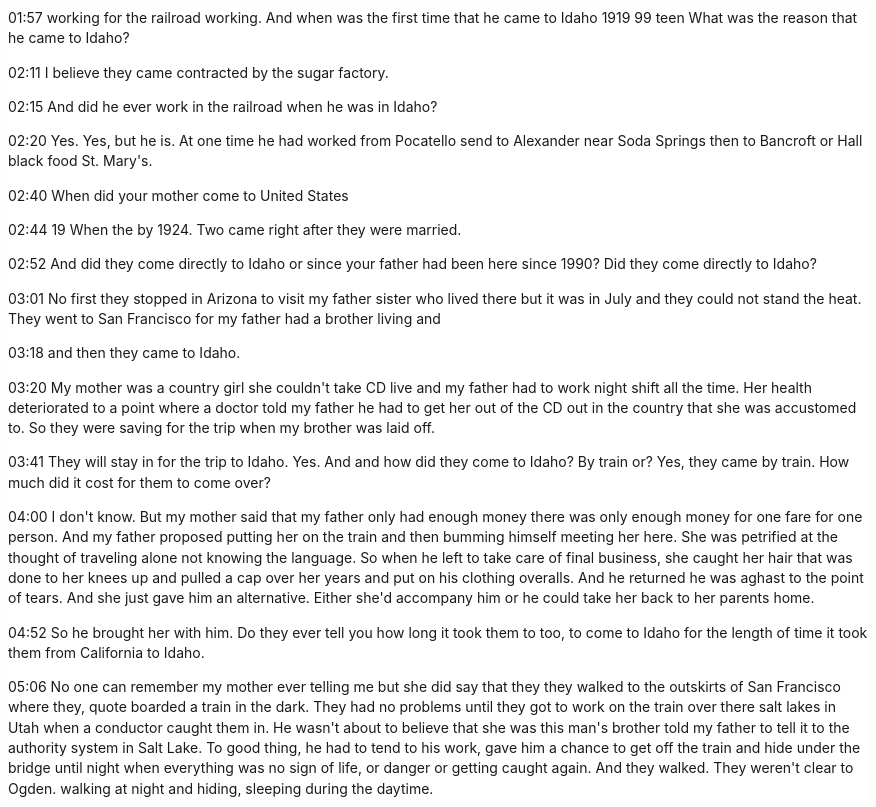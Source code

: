 01:57 
working for the railroad working. And when was the first time that he came to Idaho 1919 99 teen What  was the reason that he came to Idaho? 

02:11 
I believe they came contracted by the sugar factory. 

02:15 
And did he ever work in the railroad when he was in Idaho? 

02:20 
Yes. Yes, but he is. At one time he had worked from Pocatello send to Alexander near Soda Springs  then to Bancroft or Hall black food St. Mary's. 

02:40 
When did your mother come to United States 

02:44 
19 When the by 1924. Two came right after they were married. 

02:52 
And did they come directly to Idaho or since your father had been here since 1990? Did they come  directly to Idaho? 

03:01
No first they stopped in Arizona to visit my father sister who lived there but it was in July and they could  not stand the heat. They went to San Francisco for my father had a brother living and 

03:18 
and then they came to Idaho. 

03:20 
My mother was a country girl she couldn't take CD live and my father had to work night shift all the  time. Her health deteriorated to a point where a doctor told my father he had to get her out of the CD  out in the country that she was accustomed to. So they were saving for the trip when my brother was  laid off. 

03:41 
They will stay in for the trip to Idaho. Yes. And and how did they come to Idaho? By train or? Yes, they  came by train. How much did it cost for them to come over? 

04:00 
I don't know. But my mother said that my father only had enough money there was only enough money  for one fare for one person. And my father proposed putting her on the train and then bumming himself  meeting her here. She was petrified at the thought of traveling alone not knowing the language. So  when he left to take care of final business, she caught her hair that was done to her knees up and  pulled a cap over her years and put on his clothing overalls. And he returned he was aghast to the point  of tears. And she just gave him an alternative. Either she'd accompany him or he could take her back to  her parents home. 

04:52 
So he brought her with him. Do they ever tell you how long it took them to too, to come to Idaho for the  length of time it took them from California to Idaho. 

05:06 
No one can remember my mother ever telling me but she did say that they they walked to the outskirts  of San Francisco where they, quote boarded a train in the dark. They had no problems until they got to  work on the train over there salt lakes in Utah when a conductor caught them in. He wasn't about to  believe that she was this man's brother told my father to tell it to the authority system in Salt Lake. To  good thing, he had to tend to his work, gave him a chance to get off the train and hide under the bridge  until night when everything was no sign of life, or danger or getting caught again. And they walked.  They weren't clear to Ogden. walking at night and hiding, sleeping during the daytime. 
